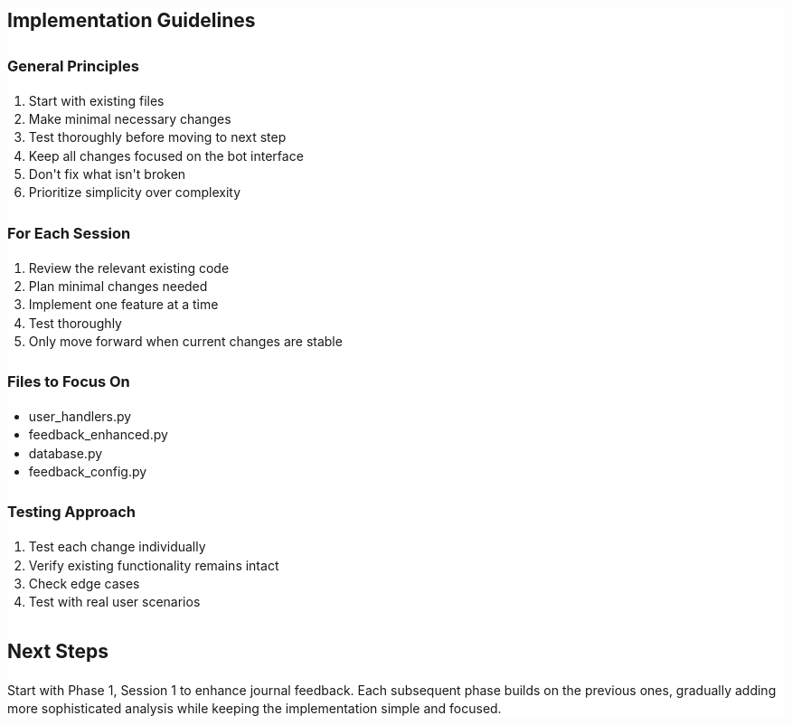 ## Implementation Guidelines

### General Principles
1. Start with existing files
2. Make minimal necessary changes
3. Test thoroughly before moving to next step
4. Keep all changes focused on the bot interface
5. Don't fix what isn't broken
6. Prioritize simplicity over complexity

### For Each Session
1. Review the relevant existing code
2. Plan minimal changes needed
3. Implement one feature at a time
4. Test thoroughly
5. Only move forward when current changes are stable

### Files to Focus On
- user_handlers.py
- feedback_enhanced.py
- database.py
- feedback_config.py

### Testing Approach
1. Test each change individually
2. Verify existing functionality remains intact
3. Check edge cases
4. Test with real user scenarios

## Next Steps
Start with Phase 1, Session 1 to enhance journal feedback. Each subsequent phase builds on the previous ones, gradually adding more sophisticated analysis while keeping the implementation simple and focused.